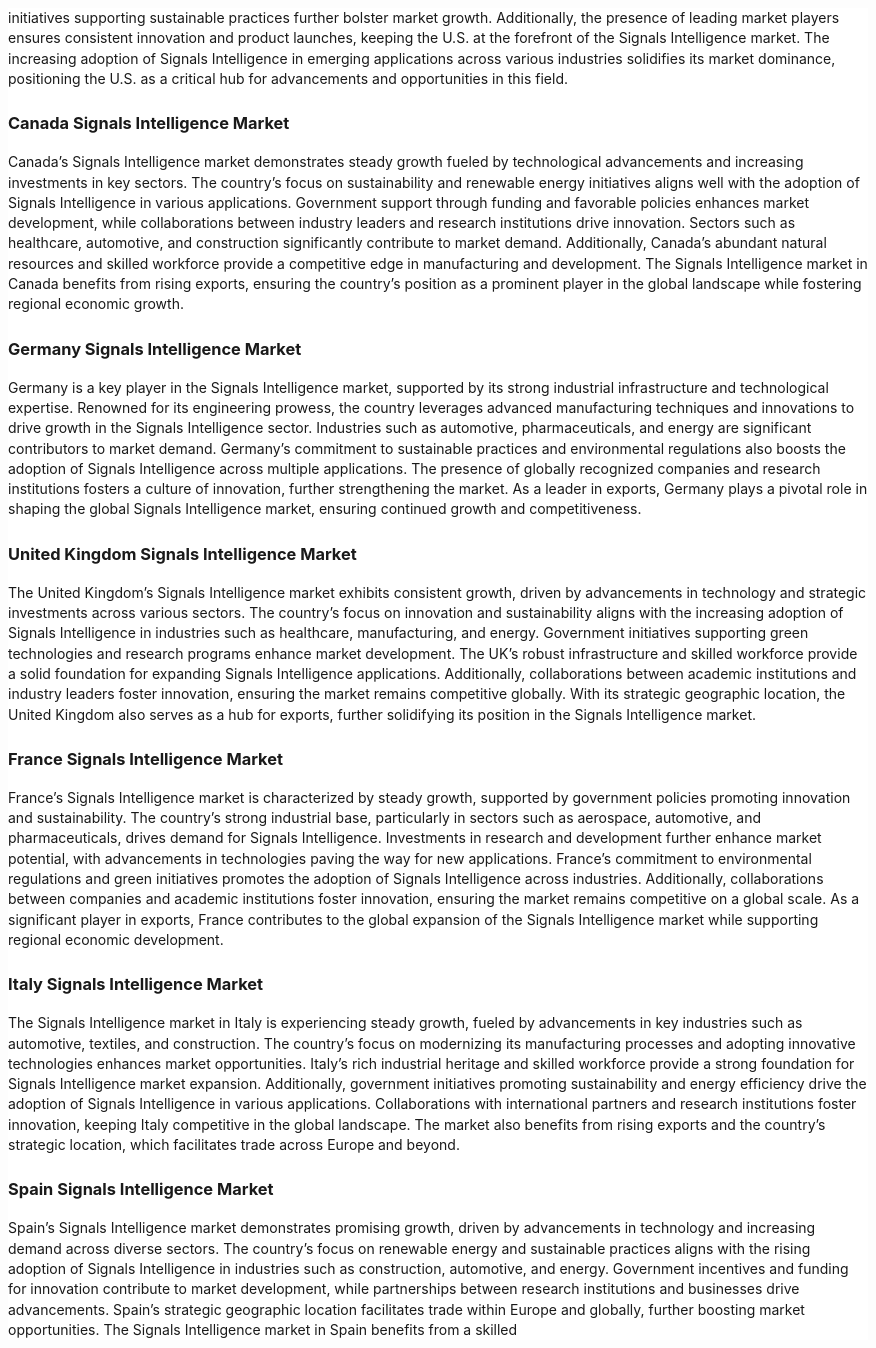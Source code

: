 initiatives supporting sustainable practices further bolster market growth. Additionally, the presence of leading market players ensures consistent innovation and product launches, keeping the U.S. at the forefront of the Signals Intelligence market. The increasing adoption of Signals Intelligence in emerging applications across various industries solidifies its market dominance, positioning the U.S. as a critical hub for advancements and opportunities in this field.</p><h3>Canada Signals Intelligence Market</h3><p>Canada&rsquo;s Signals Intelligence market demonstrates steady growth fueled by technological advancements and increasing investments in key sectors. The country&rsquo;s focus on sustainability and renewable energy initiatives aligns well with the adoption of Signals Intelligence in various applications. Government support through funding and favorable policies enhances market development, while collaborations between industry leaders and research institutions drive innovation. Sectors such as healthcare, automotive, and construction significantly contribute to market demand. Additionally, Canada&rsquo;s abundant natural resources and skilled workforce provide a competitive edge in manufacturing and development. The Signals Intelligence market in Canada benefits from rising exports, ensuring the country&rsquo;s position as a prominent player in the global landscape while fostering regional economic growth.</p><h3>Germany Signals Intelligence Market</h3><p>Germany is a key player in the Signals Intelligence market, supported by its strong industrial infrastructure and technological expertise. Renowned for its engineering prowess, the country leverages advanced manufacturing techniques and innovations to drive growth in the Signals Intelligence sector. Industries such as automotive, pharmaceuticals, and energy are significant contributors to market demand. Germany&rsquo;s commitment to sustainable practices and environmental regulations also boosts the adoption of Signals Intelligence across multiple applications. The presence of globally recognized companies and research institutions fosters a culture of innovation, further strengthening the market. As a leader in exports, Germany plays a pivotal role in shaping the global Signals Intelligence market, ensuring continued growth and competitiveness.</p><h3>United Kingdom Signals Intelligence Market</h3><p>The United Kingdom&rsquo;s Signals Intelligence market exhibits consistent growth, driven by advancements in technology and strategic investments across various sectors. The country&rsquo;s focus on innovation and sustainability aligns with the increasing adoption of Signals Intelligence in industries such as healthcare, manufacturing, and energy. Government initiatives supporting green technologies and research programs enhance market development. The UK&rsquo;s robust infrastructure and skilled workforce provide a solid foundation for expanding Signals Intelligence applications. Additionally, collaborations between academic institutions and industry leaders foster innovation, ensuring the market remains competitive globally. With its strategic geographic location, the United Kingdom also serves as a hub for exports, further solidifying its position in the Signals Intelligence market.</p><h3>France Signals Intelligence Market</h3><p>France&rsquo;s Signals Intelligence market is characterized by steady growth, supported by government policies promoting innovation and sustainability. The country&rsquo;s strong industrial base, particularly in sectors such as aerospace, automotive, and pharmaceuticals, drives demand for Signals Intelligence. Investments in research and development further enhance market potential, with advancements in technologies paving the way for new applications. France&rsquo;s commitment to environmental regulations and green initiatives promotes the adoption of Signals Intelligence across industries. Additionally, collaborations between companies and academic institutions foster innovation, ensuring the market remains competitive on a global scale. As a significant player in exports, France contributes to the global expansion of the Signals Intelligence market while supporting regional economic development.</p><h3>Italy Signals Intelligence Market</h3><p>The Signals Intelligence market in Italy is experiencing steady growth, fueled by advancements in key industries such as automotive, textiles, and construction. The country&rsquo;s focus on modernizing its manufacturing processes and adopting innovative technologies enhances market opportunities. Italy&rsquo;s rich industrial heritage and skilled workforce provide a strong foundation for Signals Intelligence market expansion. Additionally, government initiatives promoting sustainability and energy efficiency drive the adoption of Signals Intelligence in various applications. Collaborations with international partners and research institutions foster innovation, keeping Italy competitive in the global landscape. The market also benefits from rising exports and the country&rsquo;s strategic location, which facilitates trade across Europe and beyond.</p><h3>Spain Signals Intelligence Market</h3><p>Spain&rsquo;s Signals Intelligence market demonstrates promising growth, driven by advancements in technology and increasing demand across diverse sectors. The country&rsquo;s focus on renewable energy and sustainable practices aligns with the rising adoption of Signals Intelligence in industries such as construction, automotive, and energy. Government incentives and funding for innovation contribute to market development, while partnerships between research institutions and businesses drive advancements. Spain&rsquo;s strategic geographic location facilitates trade within Europe and globally, further boosting market opportunities. The Signals Intelligence market in Spain benefits from a skilled